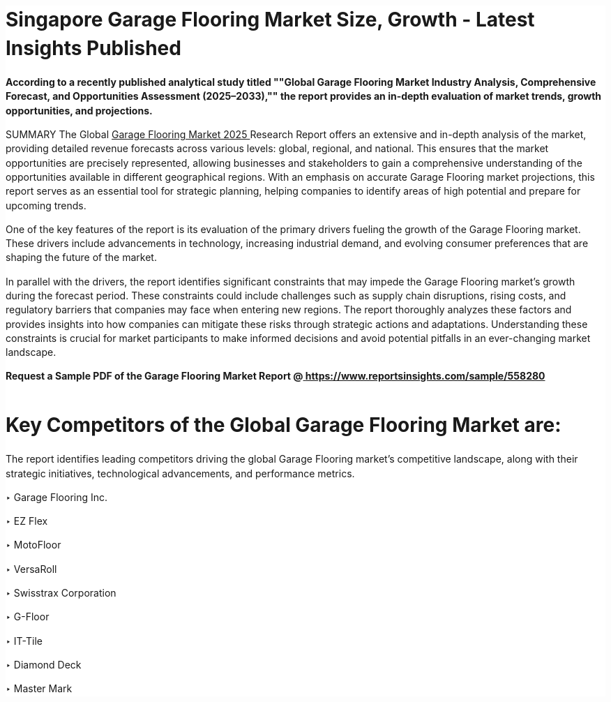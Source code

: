 # Singapore Garage Flooring Market Size, Growth - Latest Insights Published

<strong>According to a recently published analytical study titled ""Global Garage Flooring Market Industry Analysis, Comprehensive Forecast, and Opportunities Assessment (2025–2033),"" the report provides an in-depth evaluation of market trends, growth opportunities, and projections.</strong>

SUMMARY The Global <a href=https://www.reportsinsights.com/sample/558280>Garage Flooring Market 2025 </a> Research Report offers an extensive and in-depth analysis of the market, providing detailed revenue forecasts across various levels: global, regional, and national. This ensures that the market opportunities are precisely represented, allowing businesses and stakeholders to gain a comprehensive understanding of the opportunities available in different geographical regions. With an emphasis on accurate Garage Flooring market projections, this report serves as an essential tool for strategic planning, helping companies to identify areas of high potential and prepare for upcoming trends.

One of the key features of the report is its evaluation of the primary drivers fueling the growth of the Garage Flooring market. These drivers include advancements in technology, increasing industrial demand, and evolving consumer preferences that are shaping the future of the market. 

In parallel with the drivers, the report identifies significant constraints that may impede the Garage Flooring market’s growth during the forecast period. These constraints could include challenges such as supply chain disruptions, rising costs, and regulatory barriers that companies may face when entering new regions. The report thoroughly analyzes these factors and provides insights into how companies can mitigate these risks through strategic actions and adaptations. Understanding these constraints is crucial for market participants to make informed decisions and avoid potential pitfalls in an ever-changing market landscape.

<strong>Request a Sample PDF of the Garage Flooring Market Report </strong><strong>@<a href=https://www.reportsinsights.com/sample/558280> https://www.reportsinsights.com/sample/558280</a></strong></font>

# <strong>Key Competitors of the Global Garage Flooring Market are:</strong>

The report identifies leading competitors driving the global Garage Flooring market’s competitive landscape, along with their strategic initiatives, technological advancements, and performance metrics.

‣ Garage Flooring Inc.

‣ EZ Flex

‣ MotoFloor

‣ VersaRoll

‣ Swisstrax Corporation

‣ G-Floor

‣ IT-Tile

‣ Diamond Deck

‣ Master Mark
